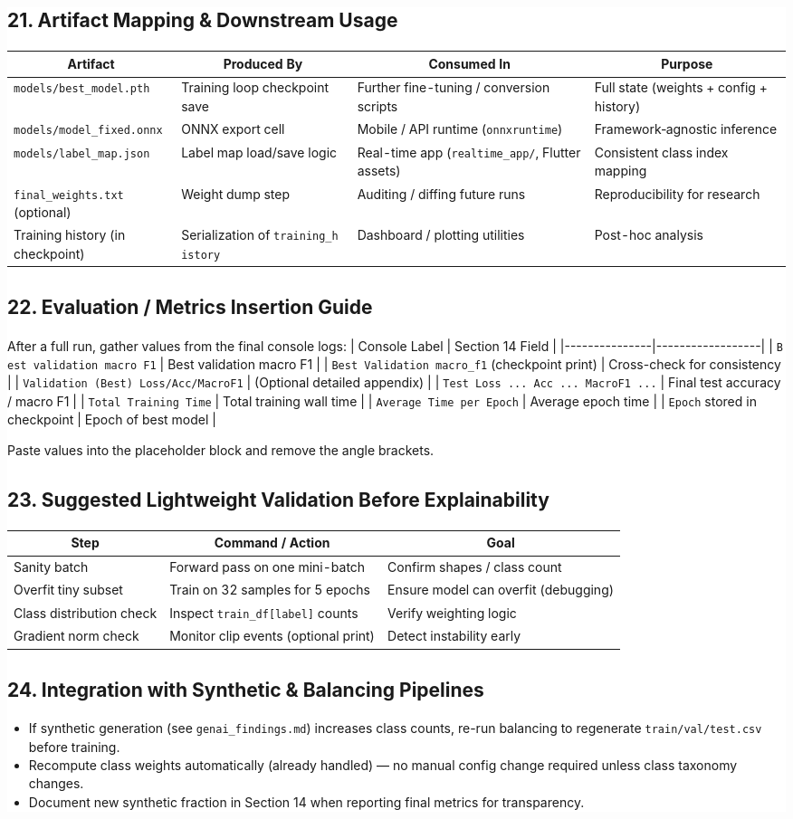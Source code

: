 ## 21. Artifact Mapping & Downstream Usage
| Artifact | Produced By | Consumed In | Purpose |
|----------|-------------|-------------|---------|
| `models/best_model.pth` | Training loop checkpoint save | Further fine-tuning / conversion scripts | Full state (weights + config + history) |
| `models/model_fixed.onnx` | ONNX export cell | Mobile / API runtime (`onnxruntime`) | Framework‑agnostic inference |
| `models/label_map.json` | Label map load/save logic | Real-time app (`realtime_app/`, Flutter assets) | Consistent class index mapping |
| `final_weights.txt` (optional) | Weight dump step | Auditing / diffing future runs | Reproducibility for research |
| Training history (in checkpoint) | Serialization of `training_history` | Dashboard / plotting utilities | Post-hoc analysis |

## 22. Evaluation / Metrics Insertion Guide
After a full run, gather values from the final console logs:
| Console Label | Section 14 Field |
|---------------|------------------|
| `Best validation macro F1` | Best validation macro F1 |
| `Best Validation macro_f1` (checkpoint print) | Cross-check for consistency |
| `Validation (Best) Loss/Acc/MacroF1` | (Optional detailed appendix) |
| `Test Loss ... Acc ... MacroF1 ...` | Final test accuracy / macro F1 |
| `Total Training Time` | Total training wall time |
| `Average Time per Epoch` | Average epoch time |
| `Epoch` stored in checkpoint | Epoch of best model |

Paste values into the placeholder block and remove the angle brackets.

## 23. Suggested Lightweight Validation Before Explainability
| Step | Command / Action | Goal |
|------|------------------|------|
| Sanity batch | Forward pass on one mini-batch | Confirm shapes / class count |
| Overfit tiny subset | Train on 32 samples for 5 epochs | Ensure model can overfit (debugging) |
| Class distribution check | Inspect `train_df[label]` counts | Verify weighting logic |
| Gradient norm check | Monitor clip events (optional print) | Detect instability early |

## 24. Integration with Synthetic & Balancing Pipelines
- If synthetic generation (see `genai_findings.md`) increases class counts, re-run balancing to regenerate `train/val/test.csv` before training.
- Recompute class weights automatically (already handled) — no manual config change required unless class taxonomy changes.
- Document new synthetic fraction in Section 14 when reporting final metrics for transparency.
